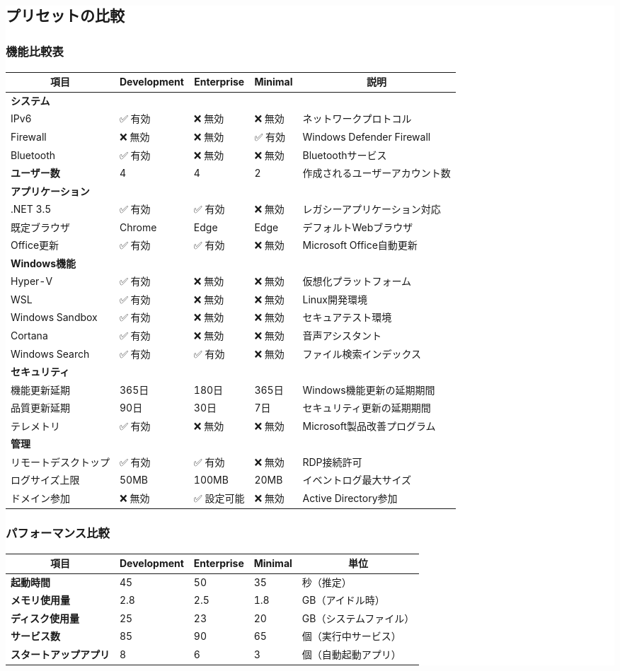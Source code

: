 ## プリセットの比較

### 機能比較表

| 項目 | Development | Enterprise | Minimal | 説明 |
|------|-------------|------------|---------|------|
| **システム** |  |  |  |  |
| IPv6 | ✅ 有効 | ❌ 無効 | ❌ 無効 | ネットワークプロトコル |
| Firewall | ❌ 無効 | ❌ 無効 | ✅ 有効 | Windows Defender Firewall |
| Bluetooth | ✅ 有効 | ❌ 無効 | ❌ 無効 | Bluetoothサービス |
| **ユーザー数** | 4 | 4 | 2 | 作成されるユーザーアカウント数 |
| **アプリケーション** |  |  |  |  |
| .NET 3.5 | ✅ 有効 | ✅ 有効 | ❌ 無効 | レガシーアプリケーション対応 |
| 既定ブラウザ | Chrome | Edge | Edge | デフォルトWebブラウザ |
| Office更新 | ✅ 有効 | ✅ 有効 | ❌ 無効 | Microsoft Office自動更新 |
| **Windows機能** |  |  |  |  |
| Hyper-V | ✅ 有効 | ❌ 無効 | ❌ 無効 | 仮想化プラットフォーム |
| WSL | ✅ 有効 | ❌ 無効 | ❌ 無効 | Linux開発環境 |
| Windows Sandbox | ✅ 有効 | ❌ 無効 | ❌ 無効 | セキュアテスト環境 |
| Cortana | ✅ 有効 | ❌ 無効 | ❌ 無効 | 音声アシスタント |
| Windows Search | ✅ 有効 | ✅ 有効 | ❌ 無効 | ファイル検索インデックス |
| **セキュリティ** |  |  |  |  |
| 機能更新延期 | 365日 | 180日 | 365日 | Windows機能更新の延期期間 |
| 品質更新延期 | 90日 | 30日 | 7日 | セキュリティ更新の延期期間 |
| テレメトリ | ✅ 有効 | ❌ 無効 | ❌ 無効 | Microsoft製品改善プログラム |
| **管理** |  |  |  |  |
| リモートデスクトップ | ✅ 有効 | ✅ 有効 | ❌ 無効 | RDP接続許可 |
| ログサイズ上限 | 50MB | 100MB | 20MB | イベントログ最大サイズ |
| ドメイン参加 | ❌ 無効 | ✅ 設定可能 | ❌ 無効 | Active Directory参加 |

### パフォーマンス比較

| 項目 | Development | Enterprise | Minimal | 単位 |
|------|-------------|------------|---------|------|
| **起動時間** | 45 | 50 | 35 | 秒（推定） |
| **メモリ使用量** | 2.8 | 2.5 | 1.8 | GB（アイドル時） |
| **ディスク使用量** | 25 | 23 | 20 | GB（システムファイル） |
| **サービス数** | 85 | 90 | 65 | 個（実行中サービス） |
| **スタートアップアプリ** | 8 | 6 | 3 | 個（自動起動アプリ） |
